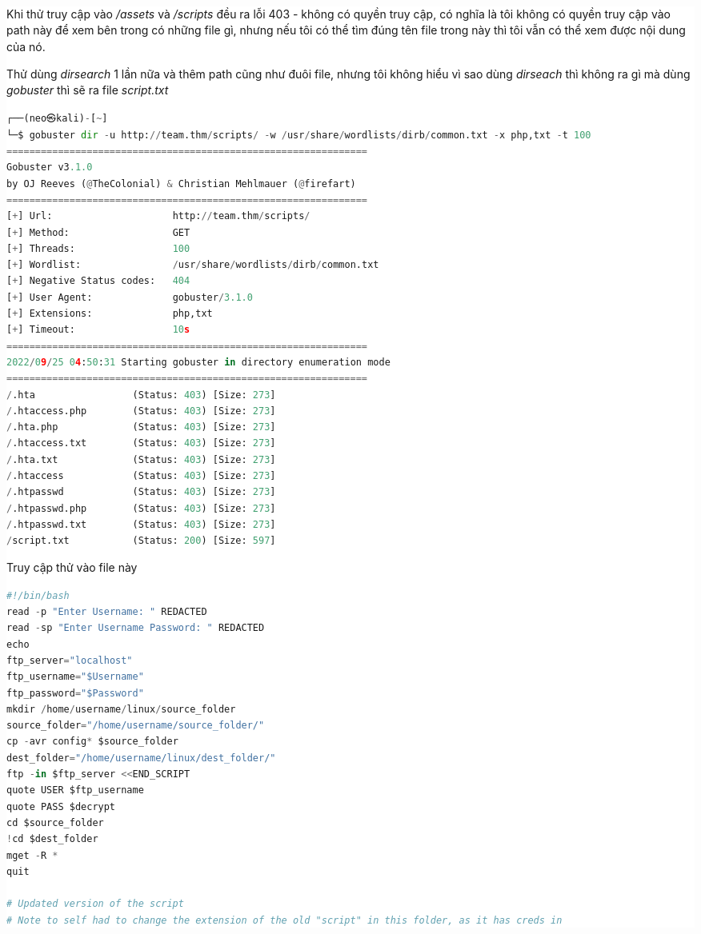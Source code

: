 Khi thử truy cập vào */assets* và */scripts* đều ra lỗi 403 - không có quyền truy cập, có nghĩa là tôi không có quyền truy cập vào path này để xem bên trong có những file gì, nhưng nếu tôi có thể tìm đúng tên file trong này thì tôi vẫn có thể xem được nội dung của nó.

Thử dùng *dirsearch* 1 lần nữa và thêm path cũng như đuôi file, nhưng tôi không hiểu vì sao dùng *dirseach* thì không ra gì mà dùng *gobuster* thì sẽ ra file *script.txt*

```python
┌──(neo㉿kali)-[~]
└─$ gobuster dir -u http://team.thm/scripts/ -w /usr/share/wordlists/dirb/common.txt -x php,txt -t 100              
===============================================================
Gobuster v3.1.0
by OJ Reeves (@TheColonial) & Christian Mehlmauer (@firefart)
===============================================================
[+] Url:                     http://team.thm/scripts/
[+] Method:                  GET
[+] Threads:                 100
[+] Wordlist:                /usr/share/wordlists/dirb/common.txt
[+] Negative Status codes:   404
[+] User Agent:              gobuster/3.1.0
[+] Extensions:              php,txt
[+] Timeout:                 10s
===============================================================
2022/09/25 04:50:31 Starting gobuster in directory enumeration mode
===============================================================
/.hta                 (Status: 403) [Size: 273]
/.htaccess.php        (Status: 403) [Size: 273]
/.hta.php             (Status: 403) [Size: 273]
/.htaccess.txt        (Status: 403) [Size: 273]
/.hta.txt             (Status: 403) [Size: 273]
/.htaccess            (Status: 403) [Size: 273]
/.htpasswd            (Status: 403) [Size: 273]
/.htpasswd.php        (Status: 403) [Size: 273]
/.htpasswd.txt        (Status: 403) [Size: 273]
/script.txt           (Status: 200) [Size: 597]
```

Truy cập thử vào file này

```python
#!/bin/bash
read -p "Enter Username: " REDACTED
read -sp "Enter Username Password: " REDACTED
echo
ftp_server="localhost"
ftp_username="$Username"
ftp_password="$Password"
mkdir /home/username/linux/source_folder
source_folder="/home/username/source_folder/"
cp -avr config* $source_folder
dest_folder="/home/username/linux/dest_folder/"
ftp -in $ftp_server <<END_SCRIPT
quote USER $ftp_username
quote PASS $decrypt
cd $source_folder
!cd $dest_folder
mget -R *
quit

# Updated version of the script
# Note to self had to change the extension of the old "script" in this folder, as it has creds in
```
